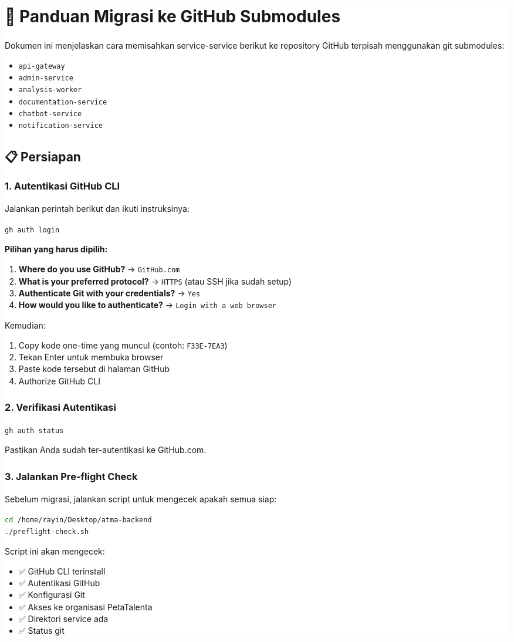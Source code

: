 # 🚀 Panduan Migrasi ke GitHub Submodules

Dokumen ini menjelaskan cara memisahkan service-service berikut ke repository GitHub terpisah menggunakan git submodules:

- `api-gateway`
- `admin-service` 
- `analysis-worker`
- `documentation-service`
- `chatbot-service`
- `notification-service`

## 📋 Persiapan

### 1. Autentikasi GitHub CLI

Jalankan perintah berikut dan ikuti instruksinya:

```bash
gh auth login
```

**Pilihan yang harus dipilih:**
1. **Where do you use GitHub?** → `GitHub.com`
2. **What is your preferred protocol?** → `HTTPS` (atau SSH jika sudah setup)
3. **Authenticate Git with your credentials?** → `Yes`
4. **How would you like to authenticate?** → `Login with a web browser`

Kemudian:
1. Copy kode one-time yang muncul (contoh: `F33E-7EA3`)
2. Tekan Enter untuk membuka browser
3. Paste kode tersebut di halaman GitHub
4. Authorize GitHub CLI

### 2. Verifikasi Autentikasi

```bash
gh auth status
```

Pastikan Anda sudah ter-autentikasi ke GitHub.com.

### 3. Jalankan Pre-flight Check

Sebelum migrasi, jalankan script untuk mengecek apakah semua siap:

```bash
cd /home/rayin/Desktop/atma-backend
./preflight-check.sh
```

Script ini akan mengecek:
- ✅ GitHub CLI terinstall
- ✅ Autentikasi GitHub
- ✅ Konfigurasi Git
- ✅ Akses ke organisasi PetaTalenta
- ✅ Direktori service ada
- ✅ Status git
